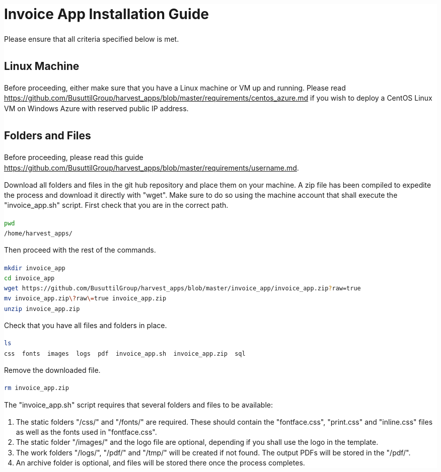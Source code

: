 # Invoice App Installation Guide

Please ensure that all criteria specified below is met.

## Linux Machine

Before proceeding, either make sure that you have a Linux machine or VM up and running. Please read https://github.com/BusuttilGroup/harvest_apps/blob/master/requirements/centos_azure.md if you wish to deploy a CentOS Linux VM on Windows Azure with reserved public IP address.

## Folders and Files

Before proceeding, please read this guide https://github.com/BusuttilGroup/harvest_apps/blob/master/requirements/username.md.

Download all folders and files in the git hub repository and place them on your machine. A zip file has been compiled to expedite the process and download it directly with "wget". Make sure to do so using the machine account that shall execute the "invoice_app.sh" script. First check that you are in the correct path.

```bash
pwd
/home/harvest_apps/
```

Then proceed with the rest of the commands.

```bash
mkdir invoice_app
cd invoice_app
wget https://github.com/BusuttilGroup/harvest_apps/blob/master/invoice_app/invoice_app.zip?raw=true
mv invoice_app.zip\?raw\=true invoice_app.zip
unzip invoice_app.zip
```

Check that you have all files and folders in place.

```bash
ls
css  fonts  images  logs  pdf  invoice_app.sh  invoice_app.zip  sql
```

Remove the downloaded file.

```bash
rm invoice_app.zip
```

The "invoice_app.sh" script requires that several folders and files to be available:

1. The static folders "/css/" and "/fonts/" are required. These should contain the "fontface.css", "print.css" and "inline.css" files as well as the fonts used in "fontface.css".
2. The static folder "/images/" and the logo file are optional, depending if you shall use the logo in the template.
3. The work folders "/logs/", "/pdf/" and "/tmp/" will be created if not found. The output PDFs will be stored in the "/pdf/".
4. An archive folder is optional, and files will be stored there once the process completes.
